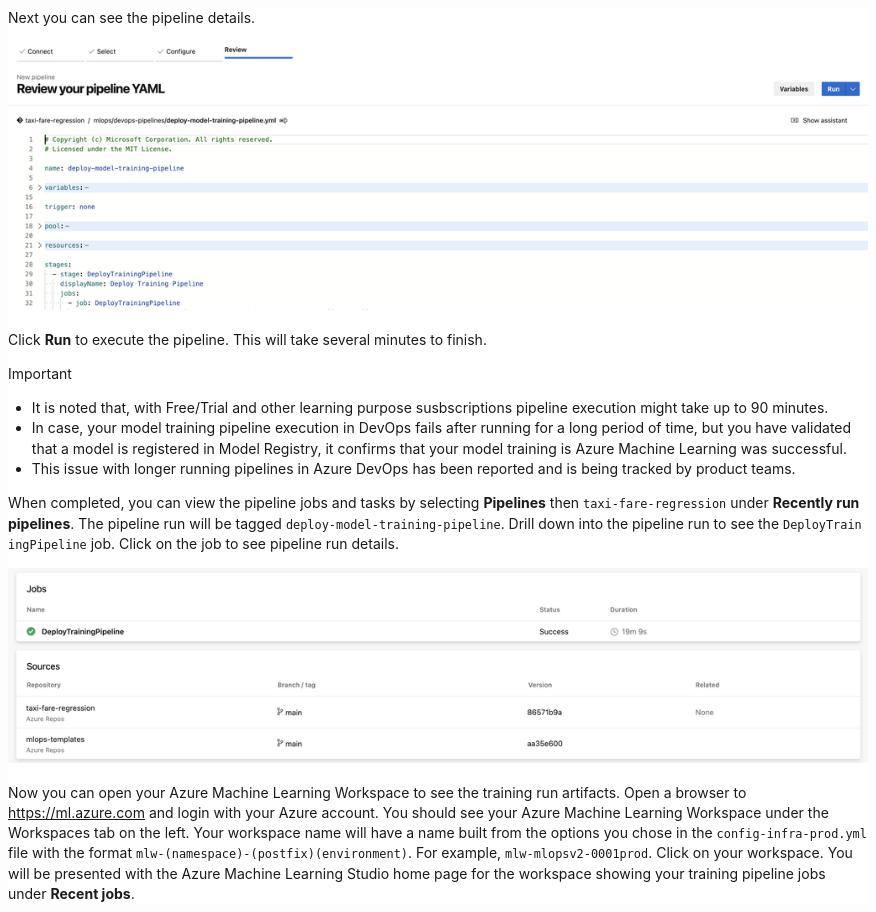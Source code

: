 Next you can see the pipeline details.

![image](images/ado-training-pipeline-details.png)

Click **Run** to execute the pipeline. This will take several minutes to finish.

> [!IMPORTANT]
>
> - It is noted that, with Free/Trial and other learning purpose susbscriptions pipeline execution might take up to 90 minutes.
> - In case, your model training pipeline execution in DevOps fails after running for a long period of time, but you have validated that a model is registered in Model Registry, it confirms that your model training is Azure Machine Learning was successful.
> - This issue with longer running pipelines in Azure DevOps has been reported and is being tracked by product teams.

When completed, you can view the pipeline jobs and tasks by selecting **Pipelines** then `taxi-fare-regression` under **Recently run pipelines**. The pipeline run will be tagged `deploy-model-training-pipeline`. Drill down into the pipeline run to see the `DeployTrainingPipeline` job. Click on the job to see pipeline run details.

![image](images/ado-training-pipeline-run.png)

Now you can open your Azure Machine Learning Workspace to see the training run artifacts. Open a browser to https://ml.azure.com and login with your Azure account. You should see your Azure Machine Learning Workspace under the Workspaces tab on the left. Your workspace name will have a name built from the options you chose in the `config-infra-prod.yml` file with the format `mlw-(namespace)-(postfix)(environment)`. For example, `mlw-mlopsv2-0001prod`. Click on your workspace. You will be presented with the Azure Machine Learning Studio home page for the workspace showing your training pipeline jobs under **Recent jobs**.

